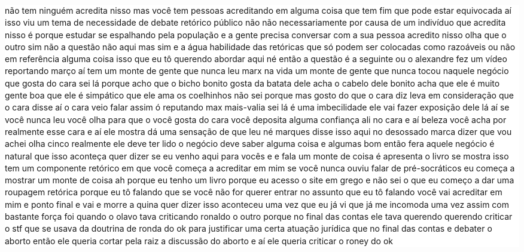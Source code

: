 não tem ninguém acredita nisso mas você
tem pessoas acreditando em alguma coisa
que tem fim que pode estar equivocada aí
isso viu um tema de necessidade de
debate retórico público não não
necessariamente por causa de um
indivíduo que acredita nisso é porque
estudar se espalhando pela população e a
gente precisa conversar com a sua pessoa
acredito nisso olha que o outro sim não
a questão não aqui mas sim
e a água habilidade das retóricas que só
podem ser colocadas como razoáveis ou
não em referência alguma coisa isso que
eu tô querendo abordar aqui né então a
questão é a seguinte ou o alexandre fez
um vídeo reportando março aí tem um
monte de gente que nunca leu marx na
vida um monte de gente que nunca tocou
naquele negócio que gosta do cara sei lá
porque acho que o bicho bonito gosta da
batata dele acha o cabelo dele bonito
acha que ele é muito gente boa que ele é
simpático que ele ama os coelhinhos não
sei porque mas gosto do que o cara diz
leva em consideração que o cara disse aí
o cara veio falar assim ó reputando max
mais-valia sei lá é uma imbecilidade ele
vai fazer exposição dele lá aí se você
nunca leu você olha para que o você
gosta do cara você deposita alguma
confiança ali no cara e aí beleza você
acha por realmente esse cara e aí ele
mostra dá uma sensação de que leu né
marques disse isso aqui no desossado
marca dizer que vou achei olha cinco
realmente ele deve ter lido o negócio
deve saber alguma coisa e algumas
bom então fera aquele negócio é natural
que isso aconteça quer dizer se eu venho
aqui para vocês e e fala um monte de
coisa é apresenta o livro se mostra isso
tem um componente retórico em que você
começa a acreditar em mim se você nunca
ouviu falar de pré-socráticos eu começa
a mostrar um monte de coisa ah porque eu
tenho um livro porque eu acesso o site
em grego e não sei o que eu começo a dar
uma roupagem retórica porque eu tô
falando que se você não for querer
entrar no assunto que eu tô falando você
vai acreditar em mim e ponto final e vai
e morre a quina quer dizer isso
aconteceu uma vez que eu já vi que já me
incomoda uma vez assim com bastante
força foi quando o olavo tava criticando
ronaldo o outro porque no final das
contas ele tava querendo querendo
criticar o stf que se usava da doutrina
de ronda do ok para justificar uma certa
atuação jurídica que no final das contas
e debater o aborto então ele queria
cortar pela raiz a discussão do aborto e
aí ele queria criticar o roney do ok